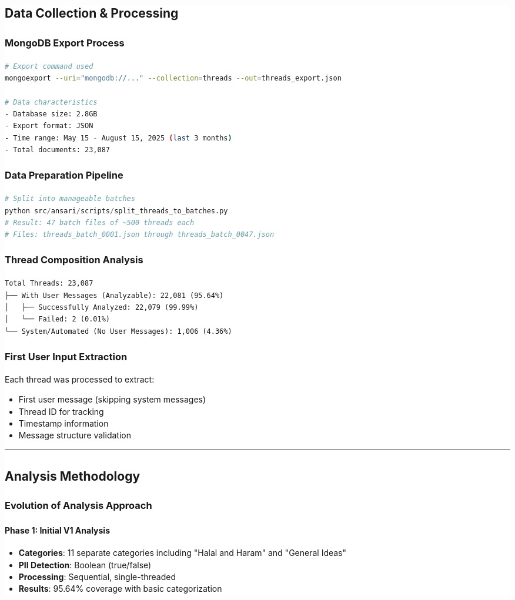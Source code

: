 
## Data Collection & Processing

### MongoDB Export Process
```bash
# Export command used
mongoexport --uri="mongodb://..." --collection=threads --out=threads_export.json

# Data characteristics
- Database size: 2.8GB
- Export format: JSON
- Time range: May 15 - August 15, 2025 (last 3 months)
- Total documents: 23,087
```

### Data Preparation Pipeline
```python
# Split into manageable batches
python src/ansari/scripts/split_threads_to_batches.py
# Result: 47 batch files of ~500 threads each
# Files: threads_batch_0001.json through threads_batch_0047.json
```

### Thread Composition Analysis
```
Total Threads: 23,087
├── With User Messages (Analyzable): 22,081 (95.64%)
│   ├── Successfully Analyzed: 22,079 (99.99%)
│   └── Failed: 2 (0.01%)
└── System/Automated (No User Messages): 1,006 (4.36%)
```

### First User Input Extraction
Each thread was processed to extract:
- First user message (skipping system messages)
- Thread ID for tracking
- Timestamp information
- Message structure validation

---

## Analysis Methodology

### Evolution of Analysis Approach

#### Phase 1: Initial V1 Analysis
- **Categories**: 11 separate categories including "Halal and Haram" and "General Ideas"
- **PII Detection**: Boolean (true/false)
- **Processing**: Sequential, single-threaded
- **Results**: 95.64% coverage with basic categorization
